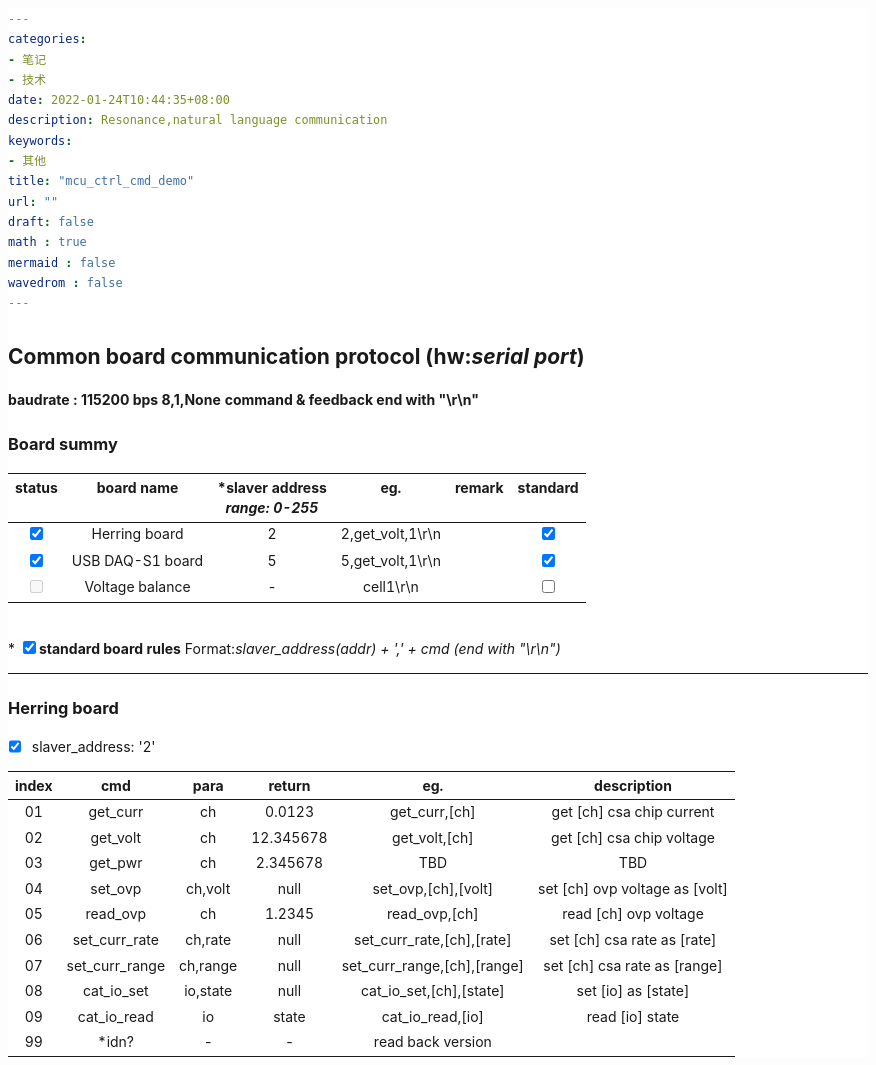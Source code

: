 ```yaml
---
categories:
- 笔记
- 技术
date: 2022-01-24T10:44:35+08:00
description: Resonance,natural language communication
keywords:
- 其他
title: "mcu_ctrl_cmd_demo"
url: ""
draft: false
math : true
mermaid : false
wavedrom : false
---
```



## Common board communication protocol (hw:*serial port*)

**baudrate : 115200 bps 8,1,None**
**command & feedback end with "\r\n"**

### Board summy

|status|board name | *slaver address </br> *range: 0-255*| eg. | remark |standard|
|:-:|:-:|:-:|:-:|:-:|:-:|
| <input type="checkbox" checked> |Herring board|2|2,get_volt,1\r\n||<input type="checkbox" checked>|
| <input type="checkbox" checked> | USB DAQ-S1 board|5|5,get_volt,1\r\n||<input type="checkbox" checked>|
| <input type="checkbox" disabled> | Voltage balance |-|cell1\r\n||<input type="checkbox" check>|

</br> * <input type="checkbox" checked>**standard board rules**
Format:*slaver_address(addr) + ',' + cmd (end with "\r\n")*

---

### Herring board

+ [x] slaver_address: '2'

|index|cmd|para|return |eg.|description
|:-:|:-:|:-:|:-:|:-:|:-:|
|01|get_curr|ch|0.0123|get_curr,[ch]|get [ch] csa chip current|
|02|get_volt|ch|12.345678|get_volt,[ch]|get [ch] csa chip voltage|
|03|get_pwr|ch|2.345678|TBD|TBD|
|04|set_ovp|ch,volt|null|set_ovp,[ch],[volt]|set [ch] ovp voltage as [volt]|
|05|read_ovp|ch|1.2345|read_ovp,[ch] |read [ch] ovp voltage|
|06|set_curr_rate|ch,rate|null|set_curr_rate,[ch],[rate]|set [ch] csa rate as [rate]|
|07|set_curr_range|ch,range|null|set_curr_range,[ch],[range]|set [ch] csa rate as [range]|
|08|cat_io_set|io,state|null|cat_io_set,[ch],[state]|set [io] as [state]|
|09|cat_io_read|io|state|cat_io_read,[io]|read [io] state|
|99|*idn?|-|-|read back version|
